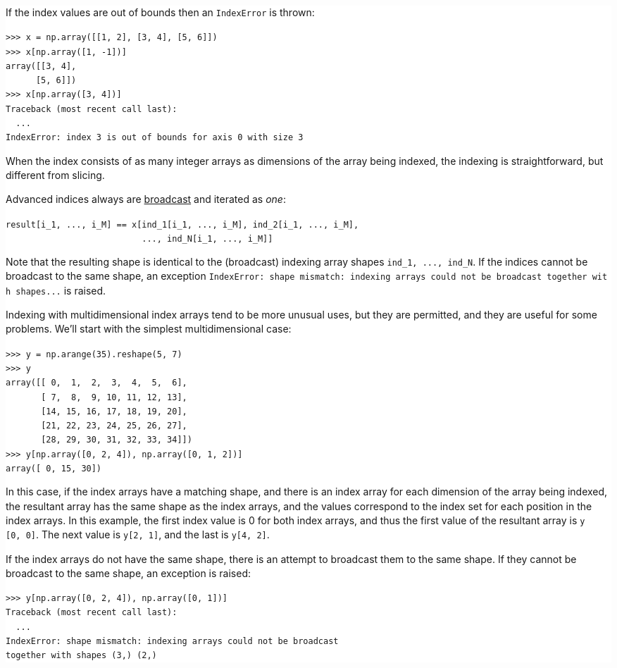 If the index values are out of bounds then an `IndexError` is thrown:

```
>>> x = np.array([[1, 2], [3, 4], [5, 6]])
>>> x[np.array([1, -1])]
array([[3, 4],
      [5, 6]])
>>> x[np.array([3, 4])]
Traceback (most recent call last):
  ...
IndexError: index 3 is out of bounds for axis 0 with size 3
```

When the index consists of as many integer arrays as dimensions of the array being indexed, the indexing is straightforward, but different from slicing.

Advanced indices always are [broadcast](https://numpy.org/doc/stable/user/basics.broadcasting.html#basics-broadcasting) and iterated as _one_:

```
result[i_1, ..., i_M] == x[ind_1[i_1, ..., i_M], ind_2[i_1, ..., i_M],
                           ..., ind_N[i_1, ..., i_M]]
```

Note that the resulting shape is identical to the (broadcast) indexing array shapes `ind_1, ..., ind_N`. If the indices cannot be broadcast to the same shape, an exception `IndexError: shape mismatch: indexing arrays could not be broadcast together with shapes...` is raised.

Indexing with multidimensional index arrays tend to be more unusual uses, but they are permitted, and they are useful for some problems. We’ll start with the simplest multidimensional case:

```
>>> y = np.arange(35).reshape(5, 7)
>>> y
array([[ 0,  1,  2,  3,  4,  5,  6],
       [ 7,  8,  9, 10, 11, 12, 13],
       [14, 15, 16, 17, 18, 19, 20],
       [21, 22, 23, 24, 25, 26, 27],
       [28, 29, 30, 31, 32, 33, 34]])
>>> y[np.array([0, 2, 4]), np.array([0, 1, 2])]
array([ 0, 15, 30])
```

In this case, if the index arrays have a matching shape, and there is an index array for each dimension of the array being indexed, the resultant array has the same shape as the index arrays, and the values correspond to the index set for each position in the index arrays. In this example, the first index value is 0 for both index arrays, and thus the first value of the resultant array is `y[0, 0]`. The next value is `y[2, 1]`, and the last is `y[4, 2]`.

If the index arrays do not have the same shape, there is an attempt to broadcast them to the same shape. If they cannot be broadcast to the same shape, an exception is raised:

```
>>> y[np.array([0, 2, 4]), np.array([0, 1])]
Traceback (most recent call last):
  ...
IndexError: shape mismatch: indexing arrays could not be broadcast
together with shapes (3,) (2,)
```

